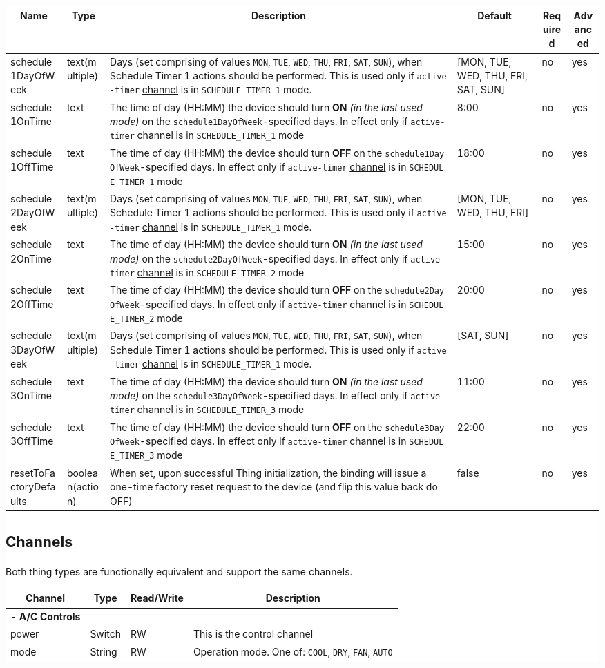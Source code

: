 | Name                   | Type            | Description                                                                                                                                                                                                                                                     | Default                              | Required | Advanced |
|------------------------|-----------------|-----------------------------------------------------------------------------------------------------------------------------------------------------------------------------------------------------------------------------------------------------------------|--------------------------------------|----------|----------|
| schedule1DayOfWeek     | text(multiple)  | Days (set comprising of values  ```MON```, ```TUE```, ```WED```, ```THU```, ```FRI```, ```SAT```, ``SUN``), when Schedule Timer 1 actions should be performed. This is used only if ```active-timer``` [channel](#channels) is in ```SCHEDULE_TIMER_1``` mode.  | [MON, TUE, WED, THU, FRI, SAT, SUN]  | no       | yes      |
| schedule1OnTime        | text            | The time of day (HH:MM) the device should turn **ON** *(in the last used mode)* on the ```schedule1DayOfWeek```-specified days. In effect only if ```active-timer``` [channel](#channels) is in ```SCHEDULE_TIMER_1``` mode                                     |  8:00                                | no       | yes      |
| schedule1OffTime       | text            | The time of day (HH:MM) the device should turn **OFF** on the ```schedule1DayOfWeek```-specified days. In effect only if ```active-timer``` [channel](#channels) is in ```SCHEDULE_TIMER_1``` mode                                                              | 18:00                                | no       | yes      |
| schedule2DayOfWeek     | text(multiple)  | Days (set comprising of values  ```MON```, ```TUE```, ```WED```, ```THU```, ```FRI```, ```SAT```, ``SUN``), when Schedule Timer 1 actions should be performed. This is used only if ```active-timer``` [channel](#channels) is in ```SCHEDULE_TIMER_1``` mode.  | [MON, TUE, WED, THU, FRI]            | no       | yes      |
| schedule2OnTime        | text            | The time of day (HH:MM) the device should turn **ON** *(in the last used mode)* on the ```schedule2DayOfWeek```-specified days. In effect only if ```active-timer``` [channel](#channels) is in ```SCHEDULE_TIMER_2``` mode                                     | 15:00                                | no       | yes      |
| schedule2OffTime       | text            | The time of day (HH:MM) the device should turn **OFF** on the ```schedule2DayOfWeek```-specified days. In effect only if ```active-timer``` [channel](#channels) is in ```SCHEDULE_TIMER_2``` mode                                                              | 20:00                                | no       | yes      |
| schedule3DayOfWeek     | text(multiple)  | Days (set comprising of values  ```MON```, ```TUE```, ```WED```, ```THU```, ```FRI```, ```SAT```, ``SUN``), when Schedule Timer 1 actions should be performed. This is used only if ```active-timer``` [channel](#channels) is in ```SCHEDULE_TIMER_1``` mode.  | [SAT, SUN]                           | no       | yes      |
| schedule3OnTime        | text            | The time of day (HH:MM) the device should turn **ON** *(in the last used mode)* on the ```schedule3DayOfWeek```-specified days. In effect only if ```active-timer``` [channel](#channels) is in ```SCHEDULE_TIMER_3``` mode                                     | 11:00                                | no       | yes      |
| schedule3OffTime       | text            | The time of day (HH:MM) the device should turn **OFF** on the ```schedule3DayOfWeek```-specified days. In effect only if ```active-timer``` [channel](#channels) is in ```SCHEDULE_TIMER_3``` mode                                                              | 22:00                                | no       | yes      |
| resetToFactoryDefaults | boolean(action) | When set, upon successful Thing initialization, the binding will issue a one-time factory reset request to the device (and flip this value back do OFF)                                                                                                         | false                                | no       | yes      |

## Channels

Both thing types are functionally equivalent and support the same channels.

| Channel                  | Type                 | Read/Write | Description                                                                                                                                                                                                            |
|--------------------------|----------------------|------------|------------------------------------------------------------------------------------------------------------------------------------------------------------------------------------------------------------------------|
| - **A/C Controls**                                                                                                                                                                                                                                                                 ||||
| power                    | Switch               | RW         | This is the control channel                                                                                                                                                                                            |
| mode                     | String               | RW         | Operation mode. One of: ```COOL```, ```DRY```, ```FAN```, ```AUTO```                                                                                                                                                   |